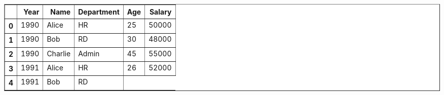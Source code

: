 


<div>
<style scoped>
    .dataframe tbody tr th:only-of-type {
        vertical-align: middle;
    }

    .dataframe tbody tr th {
        vertical-align: top;
    }

    .dataframe thead th {
        text-align: right;
    }
</style>
<table border="1" class="dataframe">
  <thead>
    <tr style="text-align: right;">
      <th></th>
      <th>Year</th>
      <th>Name</th>
      <th>Department</th>
      <th>Age</th>
      <th>Salary</th>
    </tr>
  </thead>
  <tbody>
    <tr>
      <th>0</th>
      <td>1990</td>
      <td>Alice</td>
      <td>HR</td>
      <td>25</td>
      <td>50000</td>
    </tr>
    <tr>
      <th>1</th>
      <td>1990</td>
      <td>Bob</td>
      <td>RD</td>
      <td>30</td>
      <td>48000</td>
    </tr>
    <tr>
      <th>2</th>
      <td>1990</td>
      <td>Charlie</td>
      <td>Admin</td>
      <td>45</td>
      <td>55000</td>
    </tr>
    <tr>
      <th>3</th>
      <td>1991</td>
      <td>Alice</td>
      <td>HR</td>
      <td>26</td>
      <td>52000</td>
    </tr>
    <tr>
      <th>4</th>
      <td>1991</td>
      <td>Bob</td>
      <td>RD</td>